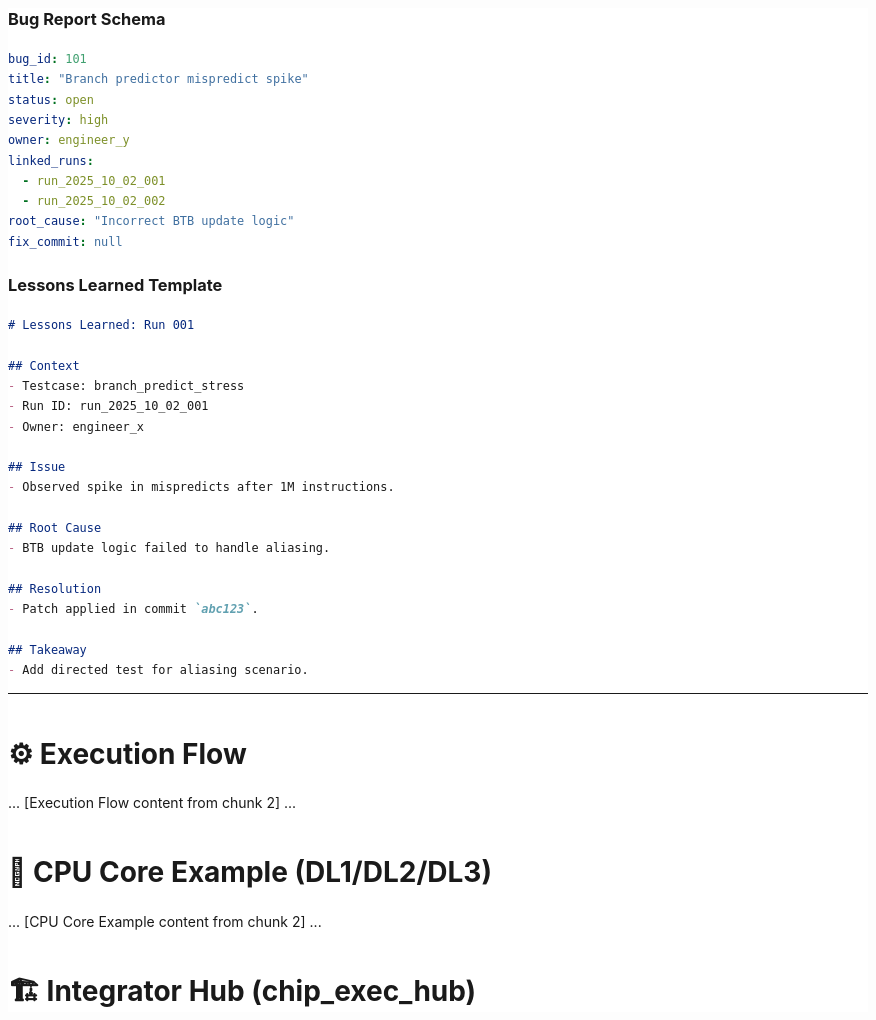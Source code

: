 ```json
```

### Bug Report Schema
```yaml
bug_id: 101
title: "Branch predictor mispredict spike"
status: open
severity: high
owner: engineer_y
linked_runs:
  - run_2025_10_02_001
  - run_2025_10_02_002
root_cause: "Incorrect BTB update logic"
fix_commit: null
```

### Lessons Learned Template
```markdown
# Lessons Learned: Run 001

## Context
- Testcase: branch_predict_stress
- Run ID: run_2025_10_02_001
- Owner: engineer_x

## Issue
- Observed spike in mispredicts after 1M instructions.

## Root Cause
- BTB update logic failed to handle aliasing.

## Resolution
- Patch applied in commit `abc123`.

## Takeaway
- Add directed test for aliasing scenario.
```

---

# ⚙️ Execution Flow

... [Execution Flow content from chunk 2] ...

# 🧩 CPU Core Example (DL1/DL2/DL3)

... [CPU Core Example content from chunk 2] ...

# 🏗️ Integrator Hub (chip_exec_hub)
